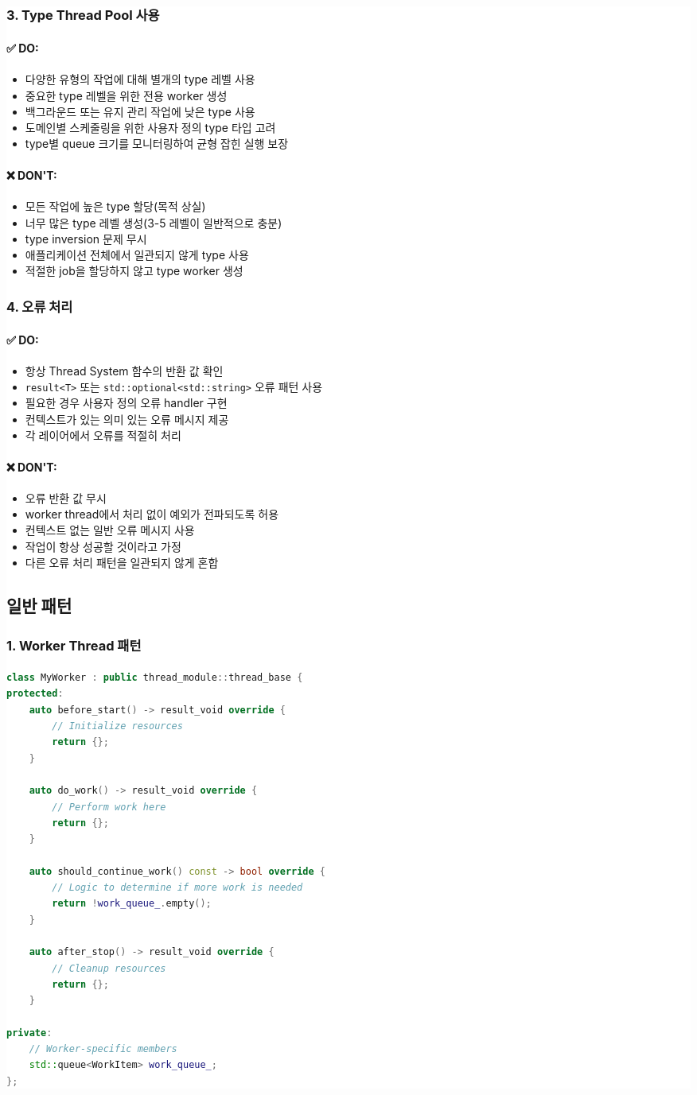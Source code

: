 ### 3. Type Thread Pool 사용

#### ✅ DO:
- 다양한 유형의 작업에 대해 별개의 type 레벨 사용
- 중요한 type 레벨을 위한 전용 worker 생성
- 백그라운드 또는 유지 관리 작업에 낮은 type 사용
- 도메인별 스케줄링을 위한 사용자 정의 type 타입 고려
- type별 queue 크기를 모니터링하여 균형 잡힌 실행 보장

#### ❌ DON'T:
- 모든 작업에 높은 type 할당(목적 상실)
- 너무 많은 type 레벨 생성(3-5 레벨이 일반적으로 충분)
- type inversion 문제 무시
- 애플리케이션 전체에서 일관되지 않게 type 사용
- 적절한 job을 할당하지 않고 type worker 생성

### 4. 오류 처리

#### ✅ DO:
- 항상 Thread System 함수의 반환 값 확인
- `result<T>` 또는 `std::optional<std::string>` 오류 패턴 사용
- 필요한 경우 사용자 정의 오류 handler 구현
- 컨텍스트가 있는 의미 있는 오류 메시지 제공
- 각 레이어에서 오류를 적절히 처리

#### ❌ DON'T:
- 오류 반환 값 무시
- worker thread에서 처리 없이 예외가 전파되도록 허용
- 컨텍스트 없는 일반 오류 메시지 사용
- 작업이 항상 성공할 것이라고 가정
- 다른 오류 처리 패턴을 일관되지 않게 혼합

## 일반 패턴

### 1. Worker Thread 패턴

```cpp
class MyWorker : public thread_module::thread_base {
protected:
    auto before_start() -> result_void override {
        // Initialize resources
        return {};
    }

    auto do_work() -> result_void override {
        // Perform work here
        return {};
    }

    auto should_continue_work() const -> bool override {
        // Logic to determine if more work is needed
        return !work_queue_.empty();
    }

    auto after_stop() -> result_void override {
        // Cleanup resources
        return {};
    }

private:
    // Worker-specific members
    std::queue<WorkItem> work_queue_;
};
```